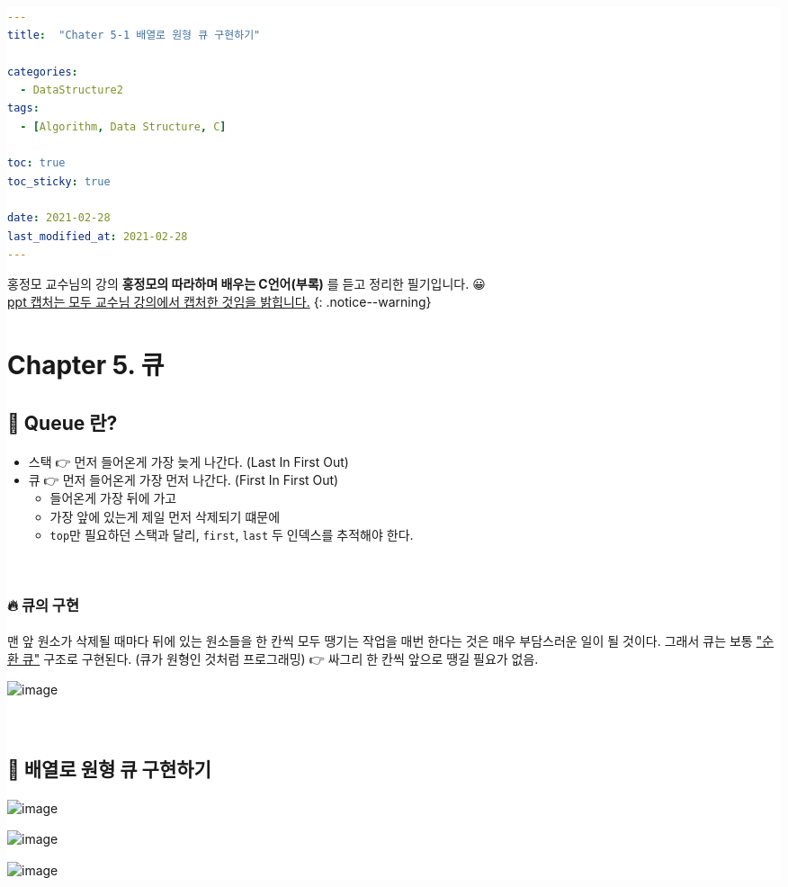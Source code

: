 ```yaml
---
title:  "Chater 5-1 배열로 원형 큐 구현하기" 

categories:
  - DataStructure2
tags:
  - [Algorithm, Data Structure, C]

toc: true
toc_sticky: true

date: 2021-02-28
last_modified_at: 2021-02-28
---
```


홍정모 교수님의 강의 **홍정모의 따라하며 배우는 C언어(부록)** 를 듣고 정리한 필기입니다. 😀  
<u>ppt 캡처는 모두 교수님 강의에서 캡처한 것임을 밝힙니다.</u> 
{: .notice--warning}

# Chapter 5. 큐

## 🚀 Queue 란?

- 스택 👉 먼저 들어온게 가장 늦게 나간다. (Last In First Out)
- 큐 👉 먼저 들어온게 가장 먼저 나간다. (First In First Out)
  - 들어온게 가장 뒤에 가고
  - 가장 앞에 있는게 제일 먼저 삭제되기 떄문에
  - `top`만 필요하던 스택과 달리, `first`, `last` 두 인덱스를 추적해야 한다.

<br>

### 🔥 큐의 구현

맨 앞 원소가 삭제될 때마다 뒤에 있는 원소들을 한 칸씩 모두 땡기는 작업을 매번 한다는 것은 매우 부담스러운 일이 될 것이다. 그래서 큐는 보통 <u>"순환 큐"</u> 구조로 구현된다. (큐가 원형인 것처럼 프로그래밍) 👉 싸그리 한 칸씩 앞으로 땡길 필요가 없음. 

![image](https://user-images.githubusercontent.com/42318591/109501163-910dec00-7ada-11eb-9a2c-7877d76ecfe2.png)

<br>

## 🚀 배열로 원형 큐 구현하기

![image](https://user-images.githubusercontent.com/42318591/109638453-616deb00-7b91-11eb-8398-cb8b723d3aba.png)

![image](https://user-images.githubusercontent.com/42318591/109638621-8febc600-7b91-11eb-9e5b-f93e0855cfb5.png)

![image](https://user-images.githubusercontent.com/42318591/109638750-bd387400-7b91-11eb-8b03-4f10ab2ef171.png)
